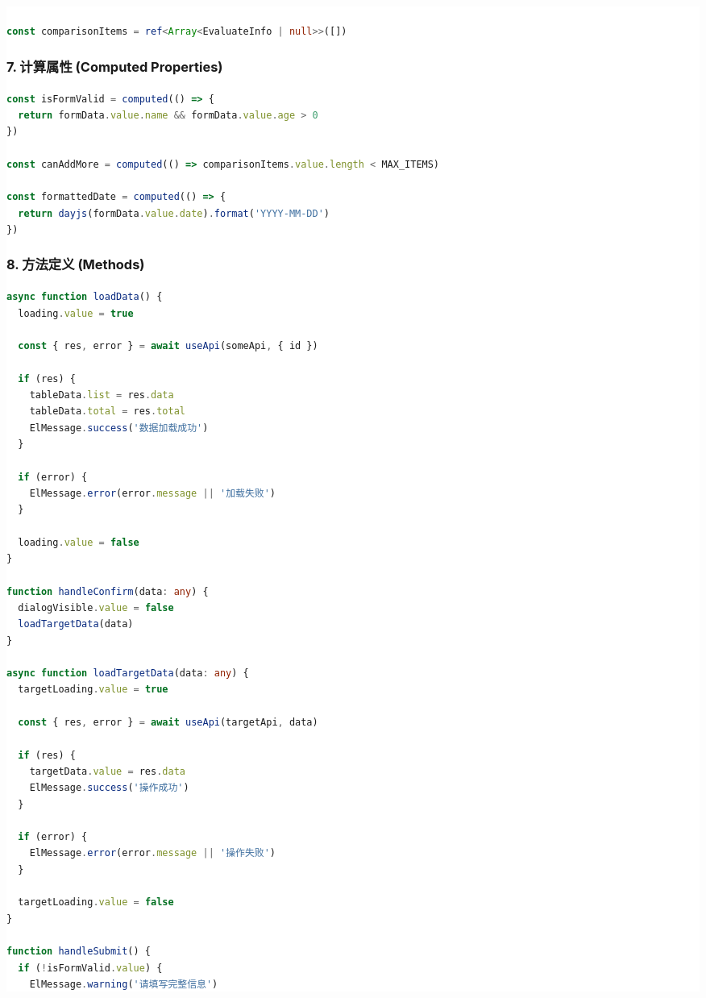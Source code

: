 ```typescript

const comparisonItems = ref<Array<EvaluateInfo | null>>([])
```

### 7. 计算属性 (Computed Properties)

```typescript
const isFormValid = computed(() => {
  return formData.value.name && formData.value.age > 0
})

const canAddMore = computed(() => comparisonItems.value.length < MAX_ITEMS)

const formattedDate = computed(() => {
  return dayjs(formData.value.date).format('YYYY-MM-DD')
})
```

### 8. 方法定义 (Methods)

```typescript
async function loadData() {
  loading.value = true

  const { res, error } = await useApi(someApi, { id })

  if (res) {
    tableData.list = res.data
    tableData.total = res.total
    ElMessage.success('数据加载成功')
  }

  if (error) {
    ElMessage.error(error.message || '加载失败')
  }

  loading.value = false
}

function handleConfirm(data: any) {
  dialogVisible.value = false
  loadTargetData(data)
}

async function loadTargetData(data: any) {
  targetLoading.value = true

  const { res, error } = await useApi(targetApi, data)

  if (res) {
    targetData.value = res.data
    ElMessage.success('操作成功')
  }

  if (error) {
    ElMessage.error(error.message || '操作失败')
  }

  targetLoading.value = false
}

function handleSubmit() {
  if (!isFormValid.value) {
    ElMessage.warning('请填写完整信息')
```